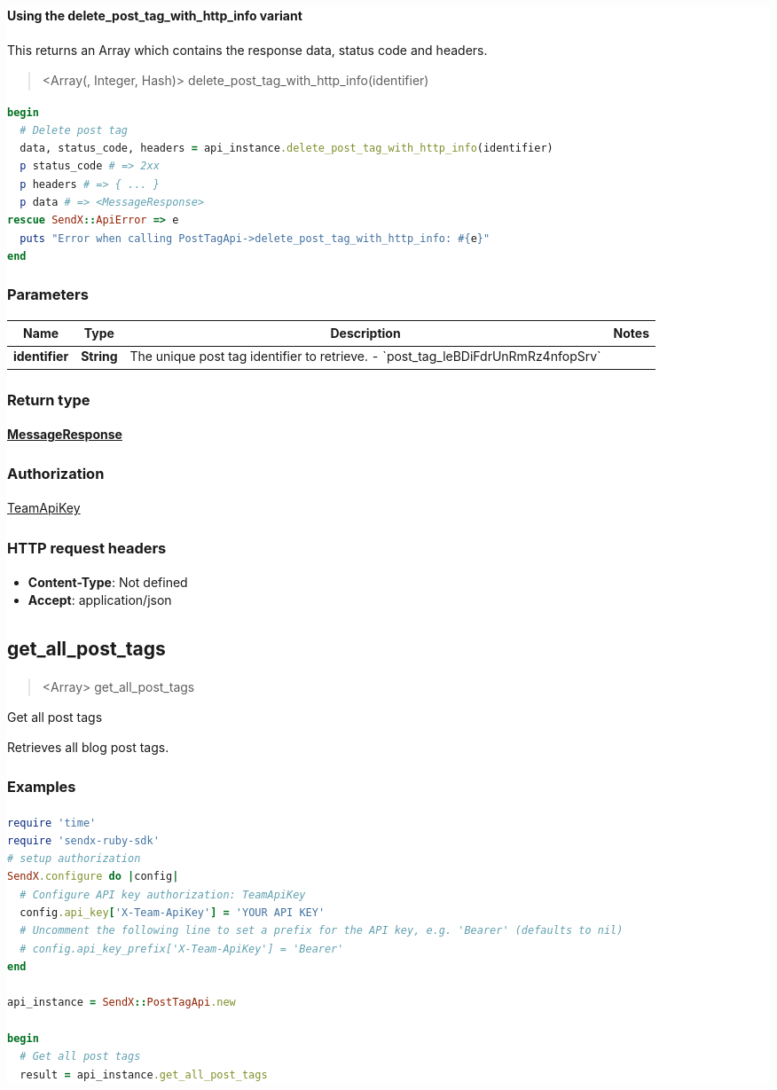 ```ruby
```

#### Using the delete_post_tag_with_http_info variant

This returns an Array which contains the response data, status code and headers.

> <Array(<MessageResponse>, Integer, Hash)> delete_post_tag_with_http_info(identifier)

```ruby
begin
  # Delete post tag
  data, status_code, headers = api_instance.delete_post_tag_with_http_info(identifier)
  p status_code # => 2xx
  p headers # => { ... }
  p data # => <MessageResponse>
rescue SendX::ApiError => e
  puts "Error when calling PostTagApi->delete_post_tag_with_http_info: #{e}"
end
```

### Parameters

| Name | Type | Description | Notes |
| ---- | ---- | ----------- | ----- |
| **identifier** | **String** | The unique post tag identifier to retrieve. - &#x60;post_tag_leBDiFdrUnRmRz4nfopSrv&#x60;  |  |

### Return type

[**MessageResponse**](MessageResponse.md)

### Authorization

[TeamApiKey](../README.md#TeamApiKey)

### HTTP request headers

- **Content-Type**: Not defined
- **Accept**: application/json


## get_all_post_tags

> <Array<RestRPostTag>> get_all_post_tags

Get all post tags

Retrieves all blog post tags. 

### Examples

```ruby
require 'time'
require 'sendx-ruby-sdk'
# setup authorization
SendX.configure do |config|
  # Configure API key authorization: TeamApiKey
  config.api_key['X-Team-ApiKey'] = 'YOUR API KEY'
  # Uncomment the following line to set a prefix for the API key, e.g. 'Bearer' (defaults to nil)
  # config.api_key_prefix['X-Team-ApiKey'] = 'Bearer'
end

api_instance = SendX::PostTagApi.new

begin
  # Get all post tags
  result = api_instance.get_all_post_tags
```